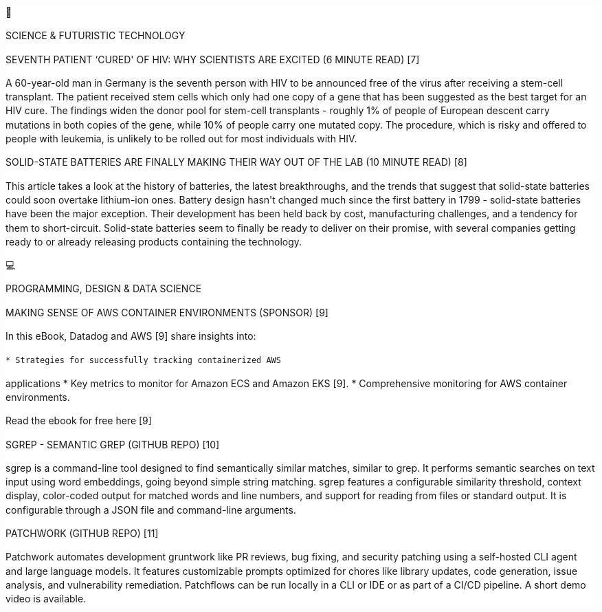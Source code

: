 🚀 

SCIENCE & FUTURISTIC TECHNOLOGY

 SEVENTH PATIENT ‘CURED' OF HIV: WHY SCIENTISTS ARE EXCITED (6
MINUTE READ) [7] 

 A 60-year-old man in Germany is the seventh person with HIV to be
announced free of the virus after receiving a stem-cell transplant.
The patient received stem cells which only had one copy of a gene that
has been suggested as the best target for an HIV cure. The findings
widen the donor pool for stem-cell transplants - roughly 1% of people
of European descent carry mutations in both copies of the gene, while
10% of people carry one mutated copy. The procedure, which is risky
and offered to people with leukemia, is unlikely to be rolled out for
most individuals with HIV. 

 SOLID-STATE BATTERIES ARE FINALLY MAKING THEIR WAY OUT OF THE LAB (10
MINUTE READ) [8] 

 This article takes a look at the history of batteries, the latest
breakthroughs, and the trends that suggest that solid-state batteries
could soon overtake lithium-ion ones. Battery design hasn't changed
much since the first battery in 1799 - solid-state batteries have been
the major exception. Their development has been held back by cost,
manufacturing challenges, and a tendency for them to short-circuit.
Solid-state batteries seem to finally be ready to deliver on their
promise, with several companies getting ready to or already releasing
products containing the technology. 

💻 

PROGRAMMING, DESIGN & DATA SCIENCE

 MAKING SENSE OF AWS CONTAINER ENVIRONMENTS (SPONSOR) [9] 

 In this eBook, Datadog and AWS [9] share insights into:

 	* Strategies for successfully tracking containerized AWS
applications
 	* Key metrics to monitor for Amazon ECS and Amazon EKS [9].
 	* Comprehensive monitoring for AWS container environments.

Read the ebook for free here [9]

 SGREP - SEMANTIC GREP (GITHUB REPO) [10] 

 sgrep is a command-line tool designed to find semantically similar
matches, similar to grep. It performs semantic searches on text input
using word embeddings, going beyond simple string matching. sgrep
features a configurable similarity threshold, context display,
color-coded output for matched words and line numbers, and support for
reading from files or standard output. It is configurable through a
JSON file and command-line arguments. 

 PATCHWORK (GITHUB REPO) [11] 

 Patchwork automates development gruntwork like PR reviews, bug
fixing, and security patching using a self-hosted CLI agent and large
language models. It features customizable prompts optimized for chores
like library updates, code generation, issue analysis, and
vulnerability remediation. Patchflows can be run locally in a CLI or
IDE or as part of a CI/CD pipeline. A short demo video is available. 
